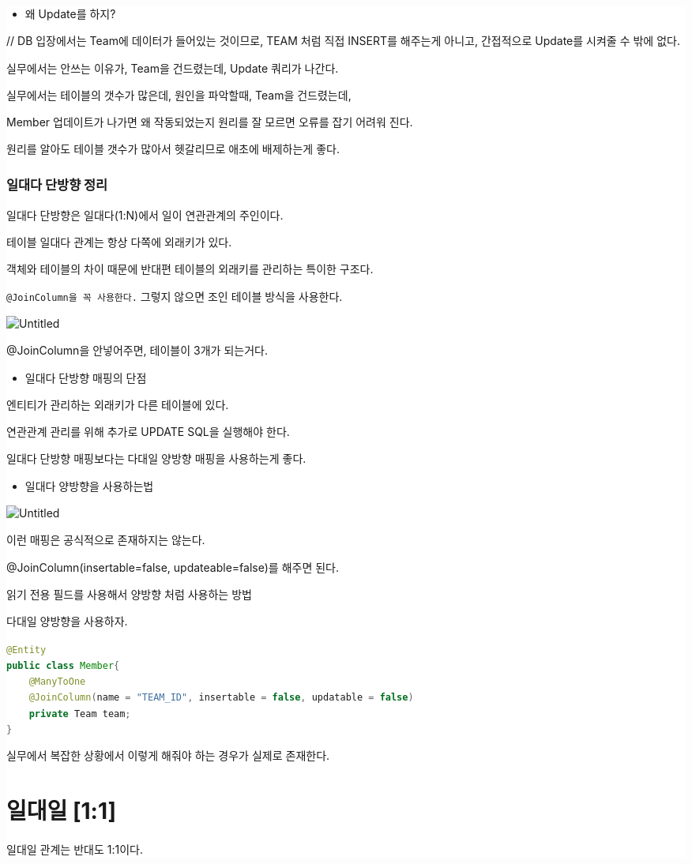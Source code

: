 - 왜 Update를 하지?

// DB 입장에서는 Team에 데이터가 들어있는 것이므로, TEAM 처럼 직접 INSERT를 해주는게 아니고, 간접적으로 Update를 시켜줄 수 밖에 없다.

실무에서는 안쓰는 이유가, Team을 건드렸는데, Update 쿼리가 나간다.

실무에서는 테이블의 갯수가 많은데, 원인을 파악할때, Team을 건드렸는데,

Member 업데이트가 나가면 왜 작동되었는지 원리를 잘 모르면 오류를 잡기 어려워 진다.

원리를 알아도 테이블 갯수가 많아서 헷갈리므로 애초에 배제하는게 좋다.

### 일대다 단방향 정리

일대다 단방향은 일대다(1:N)에서 일이 연관관계의 주인이다.

테이블 일대다 관계는 항상 다쪽에 외래키가 있다.

객체와 테이블의 차이 때문에 반대편 테이블의 외래키를 관리하는 특이한 구조다.

`@JoinColumn을 꼭 사용한다.` 그렇지 않으면 조인 테이블 방식을 사용한다.

![Untitled](https://s3-us-west-2.amazonaws.com/secure.notion-static.com/347c6759-08b5-47ef-a8d3-15b078347028/Untitled.png)

@JoinColumn을 안넣어주면, 테이블이 3개가 되는거다.

- 일대다 단방향 매핑의 단점

엔티티가 관리하는 외래키가 다른 테이블에 있다.

연관관계 관리를 위해 추가로 UPDATE SQL을 실행해야 한다.

일대다 단방향 매핑보다는 다대일 양방향 매핑을 사용하는게 좋다.

- 일대다 양방향을 사용하는법

![Untitled](https://s3-us-west-2.amazonaws.com/secure.notion-static.com/bda8dc92-fa8b-4f45-9d31-4738f513b104/Untitled.png)

이런 매핑은 공식적으로 존재하지는 않는다.

@JoinColumn(insertable=false, updateable=false)를 해주면 된다.

읽기 전용 필드를 사용해서 양방향 처럼 사용하는 방법

다대일 양방향을 사용하자.

```java
@Entity
public class Member{
    @ManyToOne
    @JoinColumn(name = "TEAM_ID", insertable = false, updatable = false)
    private Team team;
}
```

실무에서 복잡한 상황에서 이렇게 해줘야 하는 경우가 실제로 존재한다.

# 일대일 [1:1]

일대일 관계는 반대도 1:1이다.
